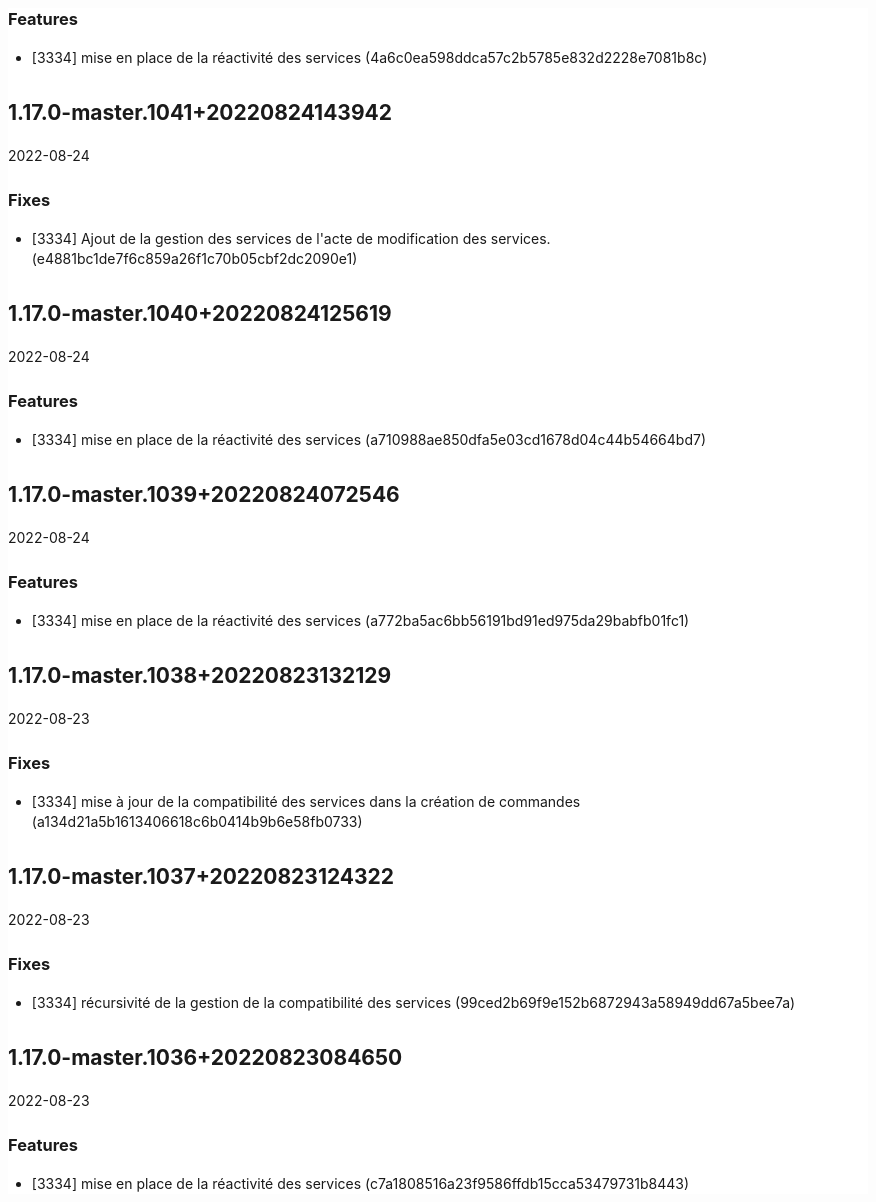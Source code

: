 ### Features

- [3334] mise en place de la réactivité des services (4a6c0ea598ddca57c2b5785e832d2228e7081b8c)

## 1.17.0-master.1041+20220824143942
2022-08-24

### Fixes

- [3334] Ajout de la gestion des services de l'acte de modification des services. (e4881bc1de7f6c859a26f1c70b05cbf2dc2090e1)

## 1.17.0-master.1040+20220824125619
2022-08-24

### Features

- [3334] mise en place de la réactivité des services (a710988ae850dfa5e03cd1678d04c44b54664bd7)

## 1.17.0-master.1039+20220824072546
2022-08-24

### Features

- [3334] mise en place de la réactivité des services (a772ba5ac6bb56191bd91ed975da29babfb01fc1)

## 1.17.0-master.1038+20220823132129
2022-08-23

### Fixes

- [3334] mise à jour de la compatibilité des services dans la création de commandes (a134d21a5b1613406618c6b0414b9b6e58fb0733)

## 1.17.0-master.1037+20220823124322
2022-08-23

### Fixes

- [3334] récursivité de la gestion de la compatibilité des services (99ced2b69f9e152b6872943a58949dd67a5bee7a)

## 1.17.0-master.1036+20220823084650
2022-08-23

### Features

- [3334] mise en place de la réactivité des services (c7a1808516a23f9586ffdb15cca53479731b8443)
